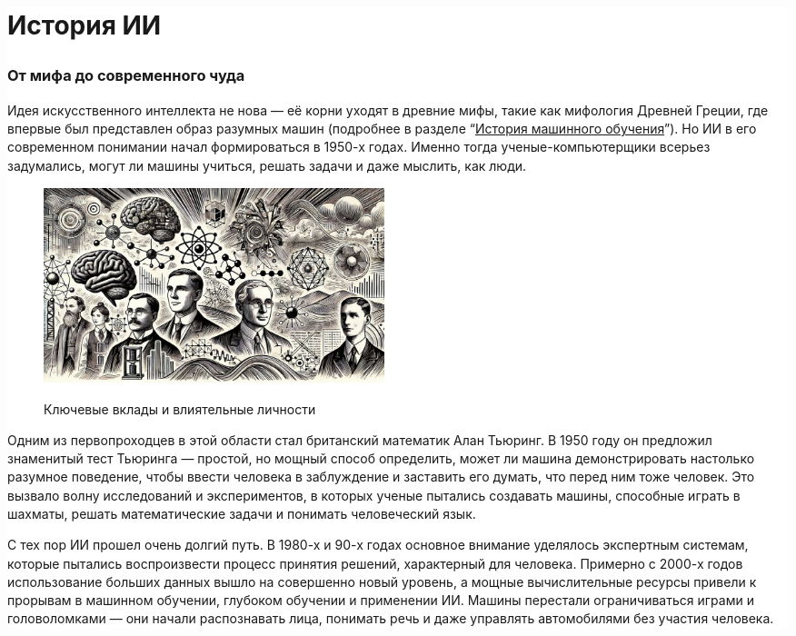 # История ИИ

### От мифа до современного чуда

Идея искусственного интеллекта не нова — её корни уходят в древние мифы, такие как мифология Древней Греции, где впервые был представлен образ разумных машин (подробнее в разделе “[История машинного обучения](../../mashinnoe-obuchenie/obzor-mo/istoriya-mashinnogo-obucheniya/)”). Но ИИ в его современном понимании начал формироваться в 1950-х годах. Именно тогда ученые-компьютерщики всерьез задумались, могут ли машины учиться, решать задачи и даже мыслить, как люди.

<div align="left">

<figure><img src="../../.gitbook/assets/image (1) (1) (1) (1) (1) (1) (1) (1) (1) (1) (1) (1) (1) (1) (1) (1) (1) (1) (1).png" alt="" width="375"><figcaption><p>Ключевые вклады и влиятельные личности</p></figcaption></figure>

</div>

Одним из первопроходцев в этой области стал британский математик Алан Тьюринг. В 1950 году он предложил знаменитый тест Тьюринга — простой, но мощный способ определить, может ли машина демонстрировать настолько разумное поведение, чтобы ввести человека в заблуждение и заставить его думать, что перед ним тоже человек. Это вызвало волну исследований и экспериментов, в которых ученые пытались создавать машины, способные играть в шахматы, решать математические задачи и понимать человеческий язык.

С тех пор ИИ прошел очень долгий путь. В 1980-х и 90-х годах основное внимание уделялось экспертным системам, которые пытались воспроизвести процесс принятия решений, характерный для человека. Примерно с 2000-х годов использование больших данных вышло на совершенно новый уровень, а мощные вычислительные ресурсы привели к прорывам в машинном обучении, глубоком обучении и применении ИИ. Машины перестали ограничиваться играми и головоломками — они начали распознавать лица, понимать речь и даже управлять автомобилями без участия человека.
